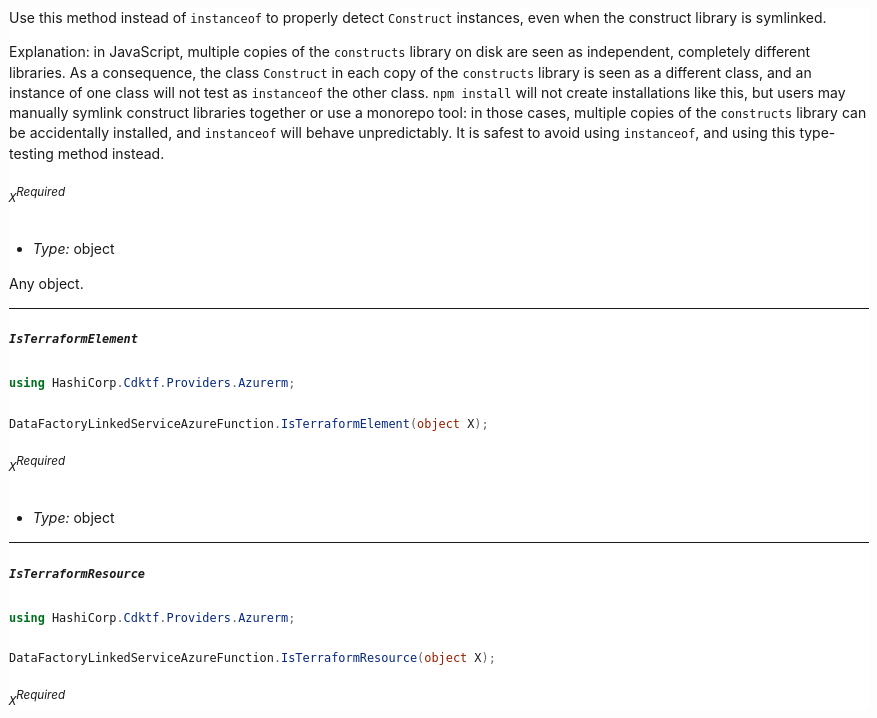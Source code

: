Use this method instead of `instanceof` to properly detect `Construct`
instances, even when the construct library is symlinked.

Explanation: in JavaScript, multiple copies of the `constructs` library on
disk are seen as independent, completely different libraries. As a
consequence, the class `Construct` in each copy of the `constructs` library
is seen as a different class, and an instance of one class will not test as
`instanceof` the other class. `npm install` will not create installations
like this, but users may manually symlink construct libraries together or
use a monorepo tool: in those cases, multiple copies of the `constructs`
library can be accidentally installed, and `instanceof` will behave
unpredictably. It is safest to avoid using `instanceof`, and using
this type-testing method instead.

###### `X`<sup>Required</sup> <a name="X" id="@cdktf/provider-azurerm.dataFactoryLinkedServiceAzureFunction.DataFactoryLinkedServiceAzureFunction.isConstruct.parameter.x"></a>

- *Type:* object

Any object.

---

##### `IsTerraformElement` <a name="IsTerraformElement" id="@cdktf/provider-azurerm.dataFactoryLinkedServiceAzureFunction.DataFactoryLinkedServiceAzureFunction.isTerraformElement"></a>

```csharp
using HashiCorp.Cdktf.Providers.Azurerm;

DataFactoryLinkedServiceAzureFunction.IsTerraformElement(object X);
```

###### `X`<sup>Required</sup> <a name="X" id="@cdktf/provider-azurerm.dataFactoryLinkedServiceAzureFunction.DataFactoryLinkedServiceAzureFunction.isTerraformElement.parameter.x"></a>

- *Type:* object

---

##### `IsTerraformResource` <a name="IsTerraformResource" id="@cdktf/provider-azurerm.dataFactoryLinkedServiceAzureFunction.DataFactoryLinkedServiceAzureFunction.isTerraformResource"></a>

```csharp
using HashiCorp.Cdktf.Providers.Azurerm;

DataFactoryLinkedServiceAzureFunction.IsTerraformResource(object X);
```

###### `X`<sup>Required</sup> <a name="X" id="@cdktf/provider-azurerm.dataFactoryLinkedServiceAzureFunction.DataFactoryLinkedServiceAzureFunction.isTerraformResource.parameter.x"></a>
